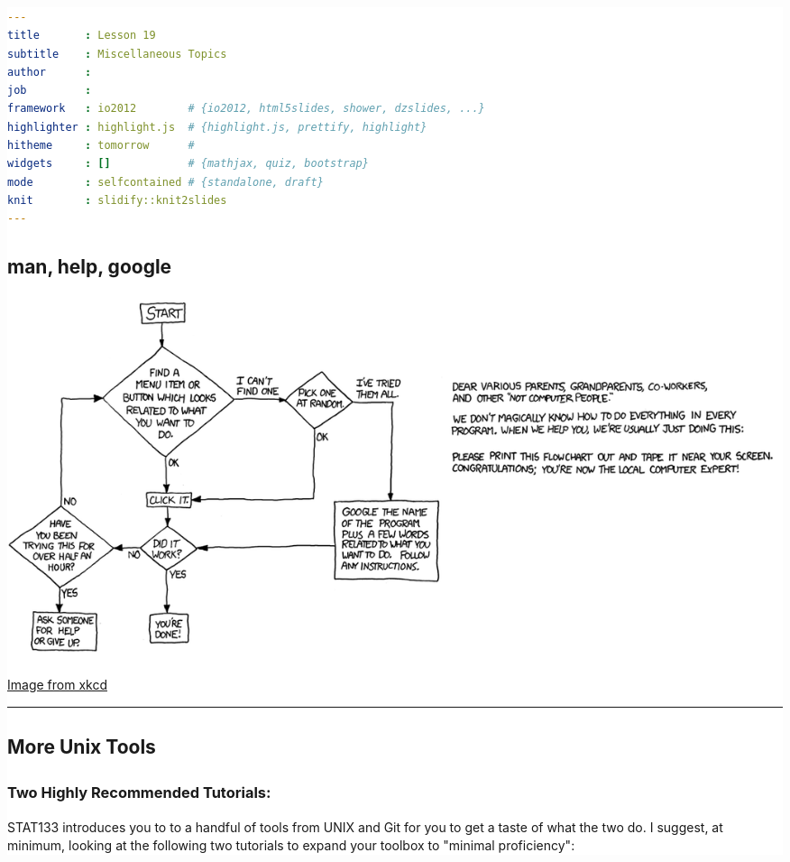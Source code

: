 ```yaml
---
title       : Lesson 19
subtitle    : Miscellaneous Topics 
author      : 
job         : 
framework   : io2012        # {io2012, html5slides, shower, dzslides, ...}
highlighter : highlight.js  # {highlight.js, prettify, highlight}
hitheme     : tomorrow      # 
widgets     : []            # {mathjax, quiz, bootstrap}
mode        : selfcontained # {standalone, draft}
knit        : slidify::knit2slides
---
```


## man, help, google

<img src="assets/img/tech_support_cheat_sheet.png" style="width:1000px;">

[Image from xkcd](https://m.xkcd.com/627/)

---

## More Unix Tools

### Two Highly Recommended Tutorials:

STAT133 introduces you to to a handful of tools from UNIX and Git for you to get a taste of what the two do.  I suggest, at minimum, looking at the following two tutorials to expand your toolbox to "minimal proficiency": 
